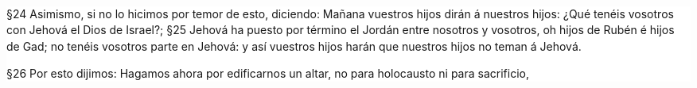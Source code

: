 §24 Asimismo, si no lo hicimos por temor de esto, diciendo: Mañana vuestros hijos dirán á nuestros hijos: ¿Qué tenéis vosotros con Jehová el Dios de Israel?; 
§25 Jehová ha puesto por término el Jordán entre nosotros y vosotros, oh hijos de Rubén é hijos de Gad; no tenéis vosotros parte en Jehová: y así vuestros hijos harán que nuestros hijos no teman á Jehová.

§26 Por esto dijimos: Hagamos ahora por edificarnos un altar, no para holocausto ni para sacrificio, 
